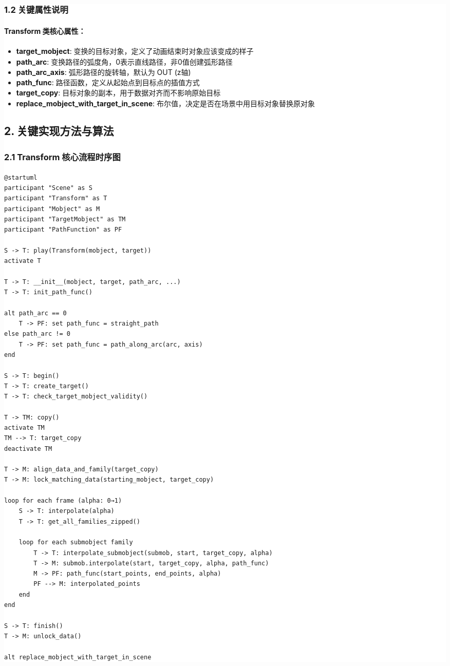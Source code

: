 ### 1.2 关键属性说明

#### Transform 类核心属性：

- **target_mobject**: 变换的目标对象，定义了动画结束时对象应该变成的样子
- **path_arc**: 变换路径的弧度角，0表示直线路径，非0值创建弧形路径
- **path_arc_axis**: 弧形路径的旋转轴，默认为 OUT (z轴)
- **path_func**: 路径函数，定义从起始点到目标点的插值方式
- **target_copy**: 目标对象的副本，用于数据对齐而不影响原始目标
- **replace_mobject_with_target_in_scene**: 布尔值，决定是否在场景中用目标对象替换原对象

## 2. 关键实现方法与算法

### 2.1 Transform 核心流程时序图

```plantuml
@startuml
participant "Scene" as S
participant "Transform" as T
participant "Mobject" as M
participant "TargetMobject" as TM
participant "PathFunction" as PF

S -> T: play(Transform(mobject, target))
activate T

T -> T: __init__(mobject, target, path_arc, ...)
T -> T: init_path_func()

alt path_arc == 0
    T -> PF: set path_func = straight_path
else path_arc != 0
    T -> PF: set path_func = path_along_arc(arc, axis)
end

S -> T: begin()
T -> T: create_target()
T -> T: check_target_mobject_validity()

T -> TM: copy()
activate TM
TM --> T: target_copy
deactivate TM

T -> M: align_data_and_family(target_copy)
T -> M: lock_matching_data(starting_mobject, target_copy)

loop for each frame (alpha: 0→1)
    S -> T: interpolate(alpha)
    T -> T: get_all_families_zipped()
    
    loop for each submobject family
        T -> T: interpolate_submobject(submob, start, target_copy, alpha)
        T -> M: submob.interpolate(start, target_copy, alpha, path_func)
        M -> PF: path_func(start_points, end_points, alpha)
        PF --> M: interpolated_points
    end
end

S -> T: finish()
T -> M: unlock_data()

alt replace_mobject_with_target_in_scene
```